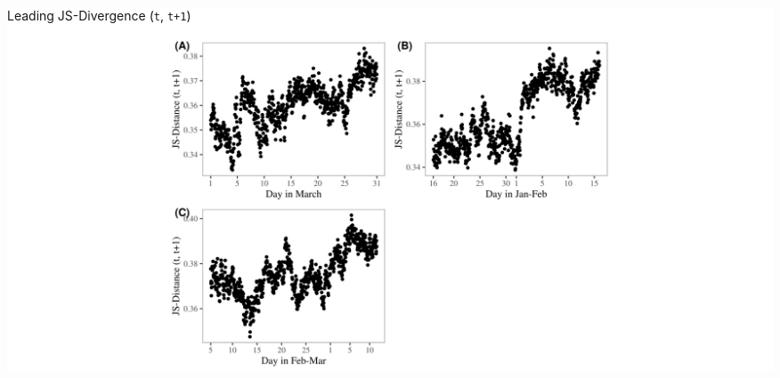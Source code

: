 Leading JS-Divergence (`t`, `t+1`)

<p align="center">

<img align="center" width="500" src="https://github.com/johnwoodill/Anomalous-IUU-Events-Argentina/raw/master/figures/figure_s5.png?raw=true">

